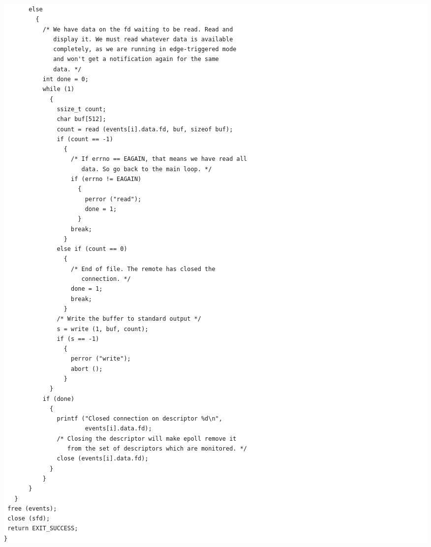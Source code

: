 ```none
       else
         {
           /* We have data on the fd waiting to be read. Read and
              display it. We must read whatever data is available
              completely, as we are running in edge-triggered mode
              and won't get a notification again for the same
              data. */
           int done = 0;
           while (1)
             {
               ssize_t count;
               char buf[512];
               count = read (events[i].data.fd, buf, sizeof buf);
               if (count == -1)
                 {
                   /* If errno == EAGAIN, that means we have read all
                      data. So go back to the main loop. */
                   if (errno != EAGAIN)
                     {
                       perror ("read");
                       done = 1;
                     }
                   break;
                 }
               else if (count == 0)
                 {
                   /* End of file. The remote has closed the
                      connection. */
                   done = 1;
                   break;
                 }
               /* Write the buffer to standard output */
               s = write (1, buf, count);
               if (s == -1)
                 {
                   perror ("write");
                   abort ();
                 }
             }
           if (done)
             {
               printf ("Closed connection on descriptor %d\n",
                       events[i].data.fd);
               /* Closing the descriptor will make epoll remove it
                  from the set of descriptors which are monitored. */
               close (events[i].data.fd);
             }
           }
       }
   }
 free (events);
 close (sfd);
 return EXIT_SUCCESS;
}
```
